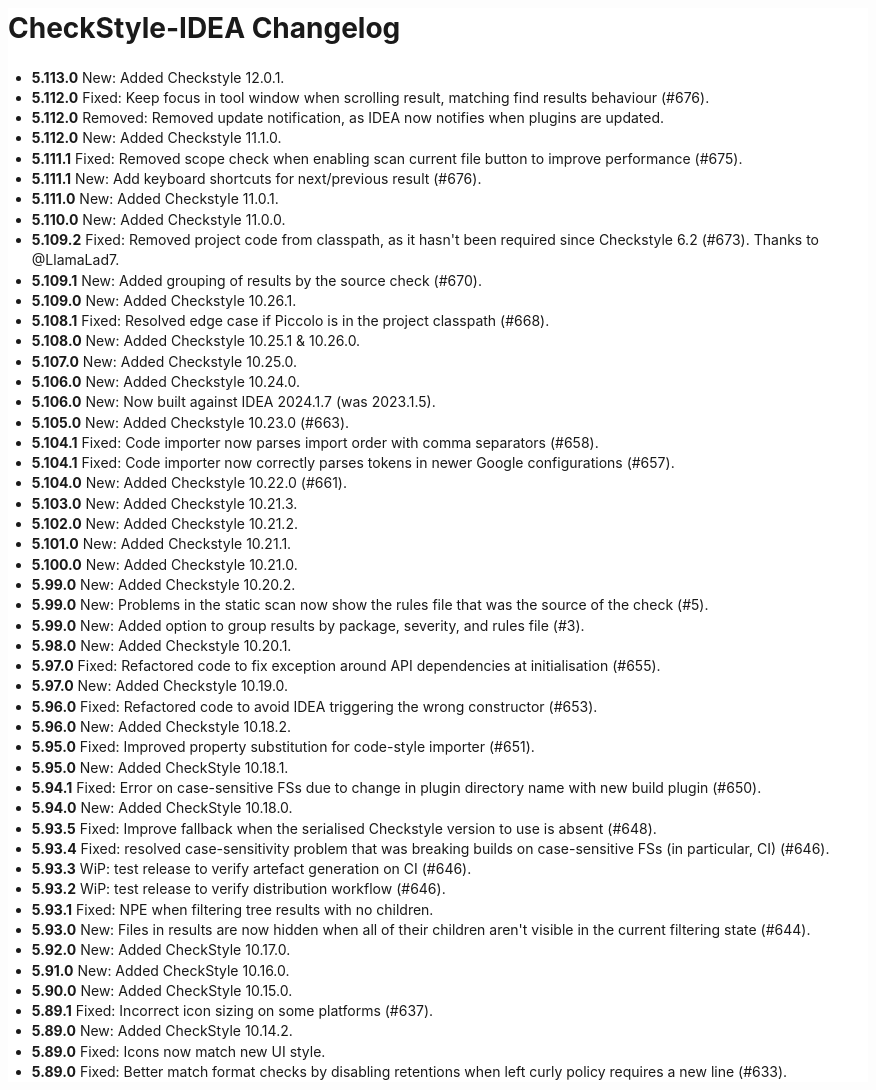 
# CheckStyle-IDEA Changelog

* **5.113.0** New: Added Checkstyle 12.0.1.
* **5.112.0** Fixed: Keep focus in tool window when scrolling result, matching find results behaviour (#676).
* **5.112.0** Removed: Removed update notification, as IDEA now notifies when plugins are updated.
* **5.112.0** New: Added Checkstyle 11.1.0.
* **5.111.1** Fixed: Removed scope check when enabling scan current file button to improve performance (#675).
* **5.111.1** New: Add keyboard shortcuts for next/previous result (#676).
* **5.111.0** New: Added Checkstyle 11.0.1.
* **5.110.0** New: Added Checkstyle 11.0.0.
* **5.109.2** Fixed: Removed project code from classpath, as it hasn't been required since Checkstyle 6.2 (#673). Thanks to @LlamaLad7.
* **5.109.1** New: Added grouping of results by the source check (#670).
* **5.109.0** New: Added Checkstyle 10.26.1.
* **5.108.1** Fixed: Resolved edge case if Piccolo is in the project classpath (#668).
* **5.108.0** New: Added Checkstyle 10.25.1 & 10.26.0.
* **5.107.0** New: Added Checkstyle 10.25.0.
* **5.106.0** New: Added Checkstyle 10.24.0.
* **5.106.0** New: Now built against IDEA 2024.1.7 (was 2023.1.5).
* **5.105.0** New: Added Checkstyle 10.23.0 (#663).
* **5.104.1** Fixed: Code importer now parses import order with comma separators (#658).
* **5.104.1** Fixed: Code importer now correctly parses tokens in newer Google configurations (#657).
* **5.104.0** New: Added Checkstyle 10.22.0 (#661).
* **5.103.0** New: Added Checkstyle 10.21.3.
* **5.102.0** New: Added Checkstyle 10.21.2.
* **5.101.0** New: Added Checkstyle 10.21.1.
* **5.100.0** New: Added Checkstyle 10.21.0.
* **5.99.0** New: Added Checkstyle 10.20.2.
* **5.99.0** New: Problems in the static scan now show the rules file that was the source of the check (#5).
* **5.99.0** New: Added option to group results by package, severity, and rules file (#3).
* **5.98.0** New: Added Checkstyle 10.20.1.
* **5.97.0** Fixed: Refactored code to fix exception around API dependencies at initialisation (#655).
* **5.97.0** New: Added Checkstyle 10.19.0.
* **5.96.0** Fixed: Refactored code to avoid IDEA triggering the wrong constructor (#653).
* **5.96.0** New: Added Checkstyle 10.18.2.
* **5.95.0** Fixed: Improved property substitution for code-style importer (#651).
* **5.95.0** New: Added CheckStyle 10.18.1.
* **5.94.1** Fixed: Error on case-sensitive FSs due to change in plugin directory name with new build plugin (#650).
* **5.94.0** New: Added CheckStyle 10.18.0.
* **5.93.5** Fixed: Improve fallback when the serialised Checkstyle version to use is absent (#648).
* **5.93.4** Fixed: resolved case-sensitivity problem that was breaking builds on case-sensitive FSs (in particular, CI) (#646).
* **5.93.3** WiP: test release to verify artefact generation on CI (#646).
* **5.93.2** WiP: test release to verify distribution workflow (#646).
* **5.93.1** Fixed: NPE when filtering tree results with no children.
* **5.93.0** New: Files in results are now hidden when all of their children aren't visible in the current filtering state (#644).
* **5.92.0** New: Added CheckStyle 10.17.0.
* **5.91.0** New: Added CheckStyle 10.16.0.
* **5.90.0** New: Added CheckStyle 10.15.0.
* **5.89.1** Fixed: Incorrect icon sizing on some platforms (#637).
* **5.89.0** New: Added CheckStyle 10.14.2.
* **5.89.0** Fixed: Icons now match new UI style.
* **5.89.0** Fixed: Better match format checks by disabling retentions when left curly policy requires a new line (#633).